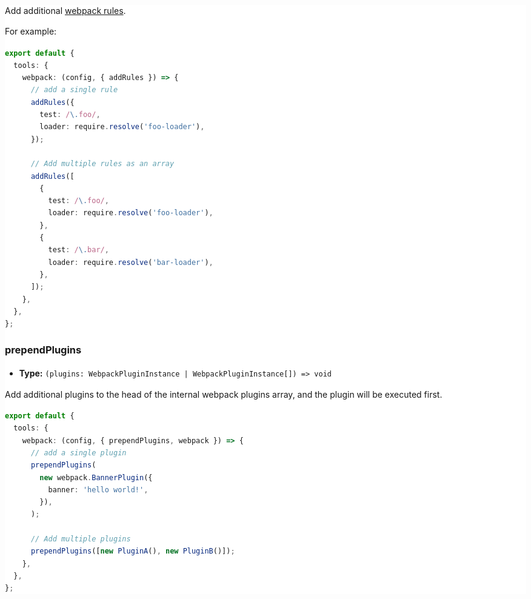 Add additional [webpack rules](https://webpack.js.org/configuration/module/#modulerules).

For example:

```ts
export default {
  tools: {
    webpack: (config, { addRules }) => {
      // add a single rule
      addRules({
        test: /\.foo/,
        loader: require.resolve('foo-loader'),
      });

      // Add multiple rules as an array
      addRules([
        {
          test: /\.foo/,
          loader: require.resolve('foo-loader'),
        },
        {
          test: /\.bar/,
          loader: require.resolve('bar-loader'),
        },
      ]);
    },
  },
};
```

### prependPlugins

- **Type:** `(plugins: WebpackPluginInstance | WebpackPluginInstance[]) => void`

Add additional plugins to the head of the internal webpack plugins array, and the plugin will be executed first.

```ts
export default {
  tools: {
    webpack: (config, { prependPlugins, webpack }) => {
      // add a single plugin
      prependPlugins(
        new webpack.BannerPlugin({
          banner: 'hello world!',
        }),
      );

      // Add multiple plugins
      prependPlugins([new PluginA(), new PluginB()]);
    },
  },
};
```
